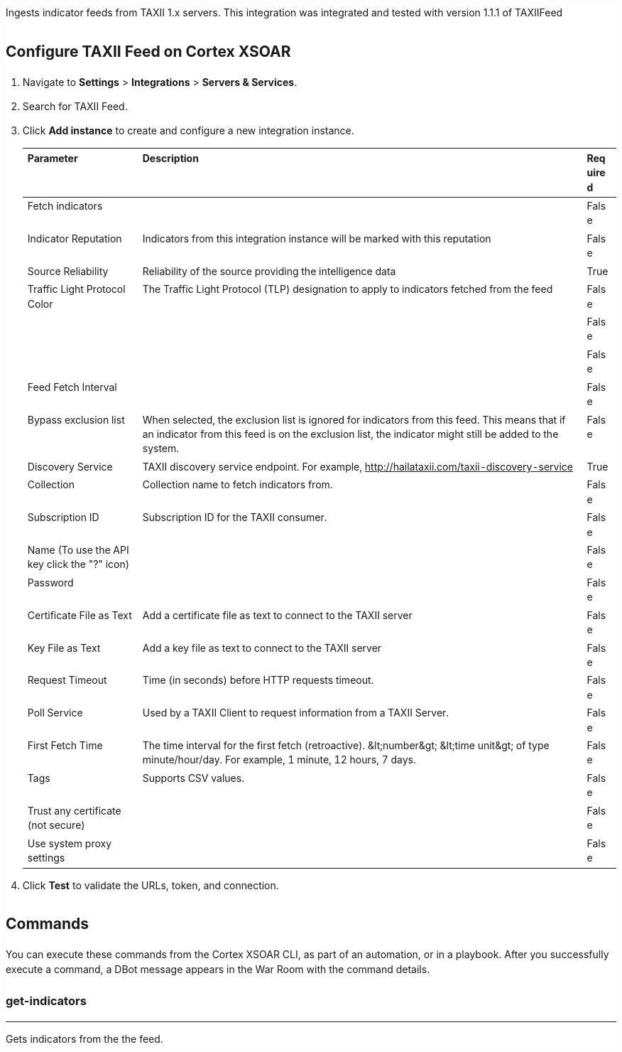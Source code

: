 Ingests indicator feeds from TAXII 1.x servers.
This integration was integrated and tested with version 1.1.1 of TAXIIFeed

## Configure TAXII Feed on Cortex XSOAR

1. Navigate to **Settings** > **Integrations** > **Servers & Services**.
2. Search for TAXII Feed.
3. Click **Add instance** to create and configure a new integration instance.

    | **Parameter** | **Description** | **Required** |
    | --- | --- | --- |
    | Fetch indicators |  | False |
    | Indicator Reputation | Indicators from this integration instance will be marked with this reputation | False |
    | Source Reliability | Reliability of the source providing the intelligence data | True |
    | Traffic Light Protocol Color | The Traffic Light Protocol \(TLP\) designation to apply to indicators fetched from the feed | False |
    |  |  | False |
    |  |  | False |
    | Feed Fetch Interval |  | False |
    | Bypass exclusion list | When selected, the exclusion list is ignored for indicators from this feed. This means that if an indicator from this feed is on the exclusion list, the indicator might still be added to the system. | False |
    | Discovery Service | TAXII discovery service endpoint. For example, http://hailataxii.com/taxii-discovery-service | True |
    | Collection | Collection name to fetch indicators from. | False |
    | Subscription ID | Subscription ID for the TAXII consumer. | False |
    | Name (To use the API key click the "?" icon) |  | False |
    | Password |  | False |
    | Certificate File as Text | Add a certificate file as text to connect to the TAXII server | False |
    | Key File as Text | Add a key file as text to connect to the TAXII server | False |
    | Request Timeout | Time \(in seconds\) before HTTP requests timeout. | False |
    | Poll Service | Used by a TAXII Client to request information from a TAXII Server. | False |
    | First Fetch Time | The time interval for the first fetch \(retroactive\). &amp;lt;number&amp;gt; &amp;lt;time unit&amp;gt; of type minute/hour/day. For example, 1 minute, 12 hours, 7 days. | False |
    | Tags | Supports CSV values. | False |
    | Trust any certificate (not secure) |  | False |
    | Use system proxy settings |  | False |

4. Click **Test** to validate the URLs, token, and connection.
## Commands
You can execute these commands from the Cortex XSOAR CLI, as part of an automation, or in a playbook.
After you successfully execute a command, a DBot message appears in the War Room with the command details.
### get-indicators
***
Gets indicators from the the feed.
